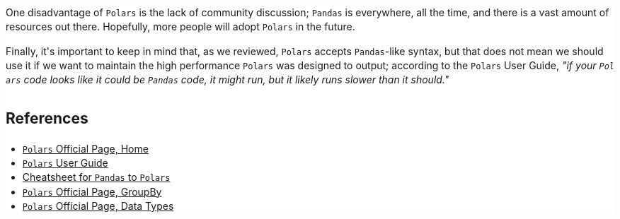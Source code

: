 One disadvantage of `Polars` is the lack of community discussion; `Pandas` is everywhere, all the time, and there is a vast amount of resources out there. Hopefully, more people will adopt `Polars` in the future.

Finally, it's important to keep in mind that, as we reviewed, `Polars` accepts `Pandas`-like syntax, but that does not mean we should use it if we want to maintain the high performance `Polars` was designed to output; according to the `Polars` User Guide, _"if your `Polars` code looks like it could be `Pandas` code, it might run, but it likely runs slower than it should."_

## References

- [`Polars` Official Page, Home](https://www.pola.rs/)
- [`Polars` User Guide](https://pola-rs.github.io/polars-book/user-guide/)
- [Cheatsheet for `Pandas` to `Polars`](https://www.rhosignal.com/posts/polars-pandas-cheatsheet/)
- [`Polars` Official Page, GroupBy](https://pola-rs.github.io/polars-book/user-guide/dsl/groupby.html)
- [`Polars` Official Page, Data Types](https://pola-rs.github.io/polars/py-polars/html/reference/datatypes.html)
